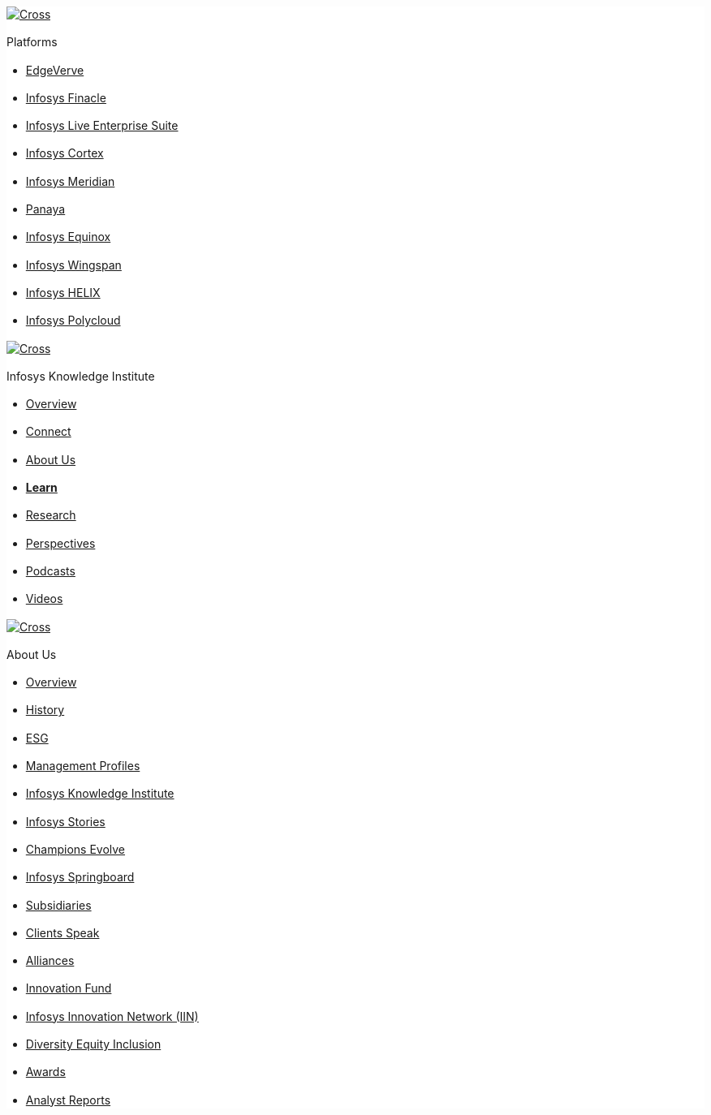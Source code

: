 [![Cross](/content/dam/infosys-web/burger-menu/en/images/multiply.svg)](javascript:void(0); "close")

Platforms

* [EdgeVerve](https://www.edgeverve.com/ "EdgeVerve")
* [Infosys Finacle](https://www.edgeverve.com/finacle/ "Infosys Finacle")
* [Infosys Live Enterprise Suite](https://www.infosys.com/navigate-your-next/live-enterprise-suite.html "Infosys Live Enterprise Suite")
* [Infosys Cortex](https://www.infosys.com/products-and-platforms/cortex.html "Infosys Cortex")
* [Infosys Meridian](https://www.infosys.com/products-and-platforms/meridian.html "Infosys Meridian")

* [Panaya](https://www.panaya.com/ "Panaya")
* [Infosys Equinox](https://www.infosysequinox.com/ "Infosys Equinox")
* [Infosys Wingspan](https://www.infosys.com/products-and-platforms/wingspan.html "Infosys Wingspan")
* [Infosys HELIX](https://www.infosys.com/products-and-platforms/helix.html "Infosys HELIX")
* [Infosys Polycloud](https://www.infosys.com/products-and-platforms/polycloud.html "Infosys Polycloud")

[![Cross](/content/dam/infosys-web/burger-menu/en/images/multiply.svg)](javascript:void(0); "close")

Infosys Knowledge Institute

* [Overview](https://www.infosys.com/iki.html "Overview")
* [Connect](https://www.infosys.com/iki/iki-connect-with-us.html "Connect")
* [About Us](https://www.infosys.com/iki/our-people.html "About Us")

* [**Learn**](https://www.infosys.com/iki/learn.html)
* [Research](https://www.infosys.com/iki/insights/research.html "Research")
* [Perspectives](https://www.infosys.com/iki/insights.html "Perspectives")
* [Podcasts](https://www.infosys.com/iki/podcast.html "Podcasts")
* [Videos](https://www.infosys.com/iki/insights/videos.html "Videos")

[![Cross](/content/dam/infosys-web/burger-menu/en/images/multiply.svg)](javascript:void(0); "close")

About Us

* [Overview](https://www.infosys.com/about.html "Overview")
* [History](https://www.infosys.com/about/history.html "History")
* [ESG](https://www.infosys.com/about/esg.html "ESG")
* [Management Profiles](https://www.infosys.com/about/management-profiles.html "Management Profiles")
* [Infosys Knowledge Institute](https://www.infosys.com/iki.html "Infosys Knowledge Institute")
* [Infosys Stories](https://www.infosys.com/infosys-stories.html "Infosys Stories")
* [Champions Evolve](https://www.infosys.com/championsevolve.html "Champions Evolve")
* [Infosys Springboard](https://www.infosys.com/about/springboard.html "Infosys Springboard")

* [Subsidiaries](https://www.infosys.com/about/subsidiaries.html "Subsidiaries")
* [Clients Speak](https://www.infosys.com/about/clients-speak.html "Clients Speak")
* [Alliances](https://www.infosys.com/about/alliances.html "Alliances")
* [Innovation Fund](https://www.infosys.com/about/innovation-fund.html "Innovation Fund")
* [Infosys Innovation Network (IIN)](https://www.infosys.com/about/innovation-network.html "Infosys Innovation Network (IIN)")
* [Diversity Equity Inclusion](https://www.infosys.com/about/diversity-inclusion.html "Diversity Equity Inclusion")
* [Awards](https://www.infosys.com/about/awards.html "Awards")
* [Analyst Reports](https://www.infosys.com/analyst-speak.html "Analyst Reports")
